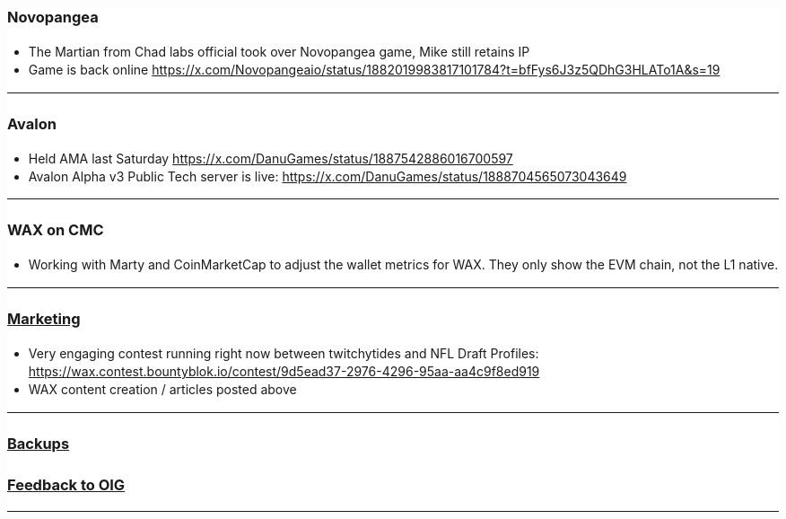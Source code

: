 ### Novopangea 
* The Martian from Chad labs official took over Novopangea game, Mike still retains IP
* Game is back online https://x.com/Novopangeaio/status/1882019983817101784?t=bfFys6J3z5QDhG3HLATo1A&s=19
---

### Avalon
* Held AMA last Saturday https://x.com/DanuGames/status/1887542886016700597
* Avalon Alpha v3 Public Tech server is live: https://x.com/DanuGames/status/1888704565073043649
---

### WAX on CMC
* Working with Marty and CoinMarketCap to adjust the wallet metrics for WAX. They only show the EVM chain, not the L1 native.
--- 

### <ins>Marketing</ins>
* Very engaging contest running right now between twitchytides and NFL Draft Profiles:  https://wax.contest.bountyblok.io/contest/9d5ead37-2976-4296-95aa-aa4c9f8ed919
* WAX content creation / articles posted above
---

### <ins>Backups </ins>

### <ins>Feedback to OIG</ins>

----
